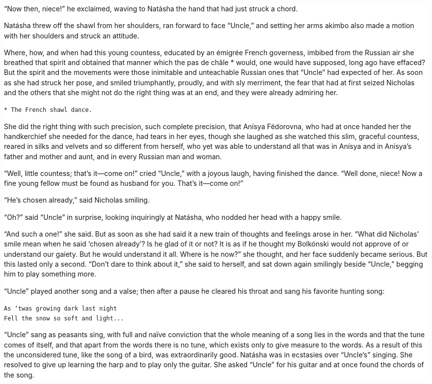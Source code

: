 “Now then, niece!” he exclaimed, waving to Natásha the hand that
had just struck a chord.

Natásha threw off the shawl from her shoulders, ran forward to face
“Uncle,” and setting her arms akimbo also made a motion with her
shoulders and struck an attitude.

Where, how, and when had this young countess, educated by an émigrée
French governess, imbibed from the Russian air she breathed that spirit
and obtained that manner which the pas de châle * would, one would have
supposed, long ago have effaced? But the spirit and the movements were
those inimitable and unteachable Russian ones that “Uncle” had
expected of her. As soon as she had struck her pose, and smiled
triumphantly, proudly, and with sly merriment, the fear that had at
first seized Nicholas and the others that she might not do the right
thing was at an end, and they were already admiring her.

    * The French shawl dance.

She did the right thing with such precision, such complete precision,
that Anísya Fëdorovna, who had at once handed her the handkerchief she
needed for the dance, had tears in her eyes, though she laughed as she
watched this slim, graceful countess, reared in silks and velvets and so
different from herself, who yet was able to understand all that was
in Anísya and in Anísya’s father and mother and aunt, and in every
Russian man and woman.

“Well, little countess; that’s it—come on!” cried “Uncle,”
with a joyous laugh, having finished the dance. “Well done, niece! Now
a fine young fellow must be found as husband for you. That’s it—come
on!”

“He’s chosen already,” said Nicholas smiling.

“Oh?” said “Uncle” in surprise, looking inquiringly at Natásha,
who nodded her head with a happy smile.

“And such a one!” she said. But as soon as she had said it a new
train of thoughts and feelings arose in her. “What did Nicholas’
smile mean when he said ‘chosen already’? Is he glad of it or not?
It is as if he thought my Bolkónski would not approve of or understand
our gaiety. But he would understand it all. Where is he now?” she
thought, and her face suddenly became serious. But this lasted only a
second. “Don’t dare to think about it,” she said to herself,
and sat down again smilingly beside “Uncle,” begging him to play
something more.

“Uncle” played another song and a valse; then after a pause he
cleared his throat and sang his favorite hunting song:

    As ‘twas growing dark last night
    Fell the snow so soft and light...

“Uncle” sang as peasants sing, with full and naïve conviction that
the whole meaning of a song lies in the words and that the tune comes
of itself, and that apart from the words there is no tune, which exists
only to give measure to the words. As a result of this the unconsidered
tune, like the song of a bird, was extraordinarily good. Natásha was in
ecstasies over “Uncle’s” singing. She resolved to give up learning
the harp and to play only the guitar. She asked “Uncle” for his
guitar and at once found the chords of the song.
